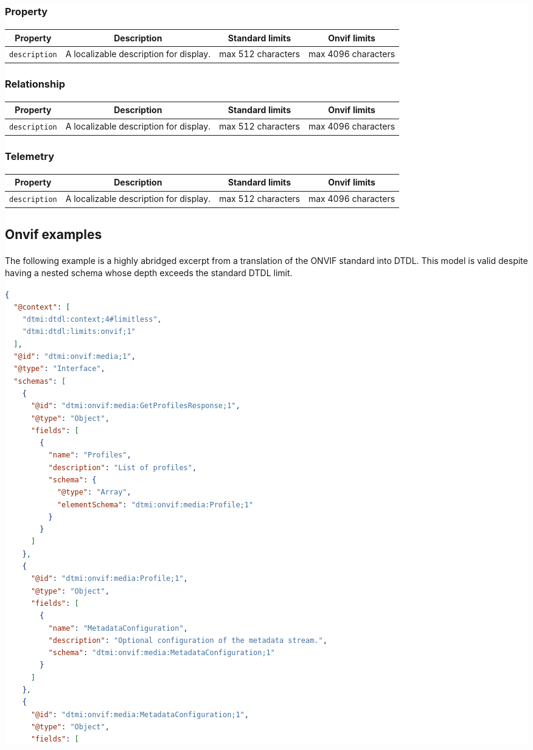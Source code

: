 ### Property

| Property | Description | Standard limits | Onvif limits |
| --- | --- | --- | --- |
| `description` | A localizable description for display. | max 512 characters | max 4096 characters |

### Relationship

| Property | Description | Standard limits | Onvif limits |
| --- | --- | --- | --- |
| `description` | A localizable description for display. | max 512 characters | max 4096 characters |

### Telemetry

| Property | Description | Standard limits | Onvif limits |
| --- | --- | --- | --- |
| `description` | A localizable description for display. | max 512 characters | max 4096 characters |

## Onvif examples

The following example is a highly abridged excerpt from a translation of the ONVIF standard into DTDL.
This model is valid despite having a nested schema whose depth exceeds the standard DTDL limit.

```json
{
  "@context": [
    "dtmi:dtdl:context;4#limitless",
    "dtmi:dtdl:limits:onvif;1"
  ],
  "@id": "dtmi:onvif:media;1",
  "@type": "Interface",
  "schemas": [
    {
      "@id": "dtmi:onvif:media:GetProfilesResponse;1",
      "@type": "Object",
      "fields": [
        {
          "name": "Profiles",
          "description": "List of profiles",
          "schema": {
            "@type": "Array",
            "elementSchema": "dtmi:onvif:media:Profile;1"
          }
        }
      ]
    },
    {
      "@id": "dtmi:onvif:media:Profile;1",
      "@type": "Object",
      "fields": [
        {
          "name": "MetadataConfiguration",
          "description": "Optional configuration of the metadata stream.",
          "schema": "dtmi:onvif:media:MetadataConfiguration;1"
        }
      ]
    },
    {
      "@id": "dtmi:onvif:media:MetadataConfiguration;1",
      "@type": "Object",
      "fields": [
```